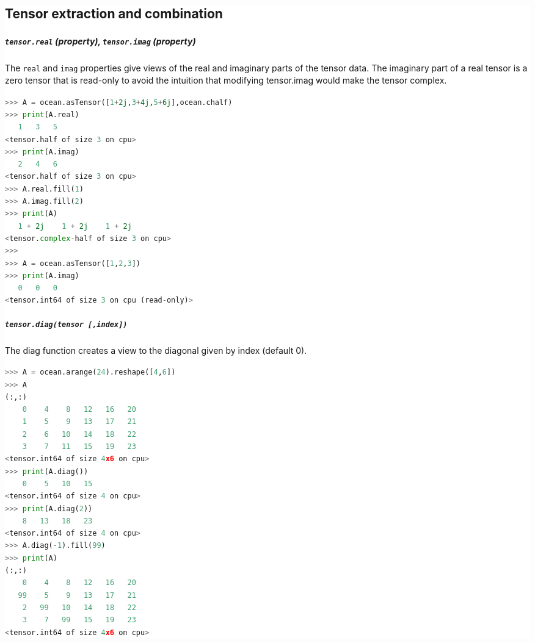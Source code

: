 
## Tensor extraction and combination

##### `tensor.real` (property), `tensor.imag` (property)

The `real` and `imag` properties give views of the real and imaginary parts of the tensor data. The imaginary part of a real tensor is a zero tensor that is read-only to avoid the intuition that modifying tensor.imag would make the tensor complex.

```python
>>> A = ocean.asTensor([1+2j,3+4j,5+6j],ocean.chalf)
>>> print(A.real)
   1   3   5
<tensor.half of size 3 on cpu>
>>> print(A.imag)
   2   4   6
<tensor.half of size 3 on cpu>
>>> A.real.fill(1)
>>> A.imag.fill(2)
>>> print(A)
   1 + 2j    1 + 2j    1 + 2j
<tensor.complex-half of size 3 on cpu>
>>>
>>> A = ocean.asTensor([1,2,3])
>>> print(A.imag)
   0   0   0
<tensor.int64 of size 3 on cpu (read-only)>
```

##### `tensor.diag(tensor [,index])`

The diag function creates a view to the diagonal given by index (default 0).

```python
>>> A = ocean.arange(24).reshape([4,6])
>>> A
(:,:)
    0    4    8   12   16   20
    1    5    9   13   17   21
    2    6   10   14   18   22
    3    7   11   15   19   23
<tensor.int64 of size 4x6 on cpu>
>>> print(A.diag())
    0    5   10   15
<tensor.int64 of size 4 on cpu>
>>> print(A.diag(2))
    8   13   18   23
<tensor.int64 of size 4 on cpu>
>>> A.diag(-1).fill(99)
>>> print(A)
(:,:)
    0    4    8   12   16   20
   99    5    9   13   17   21
    2   99   10   14   18   22
    3    7   99   15   19   23
<tensor.int64 of size 4x6 on cpu>
```
